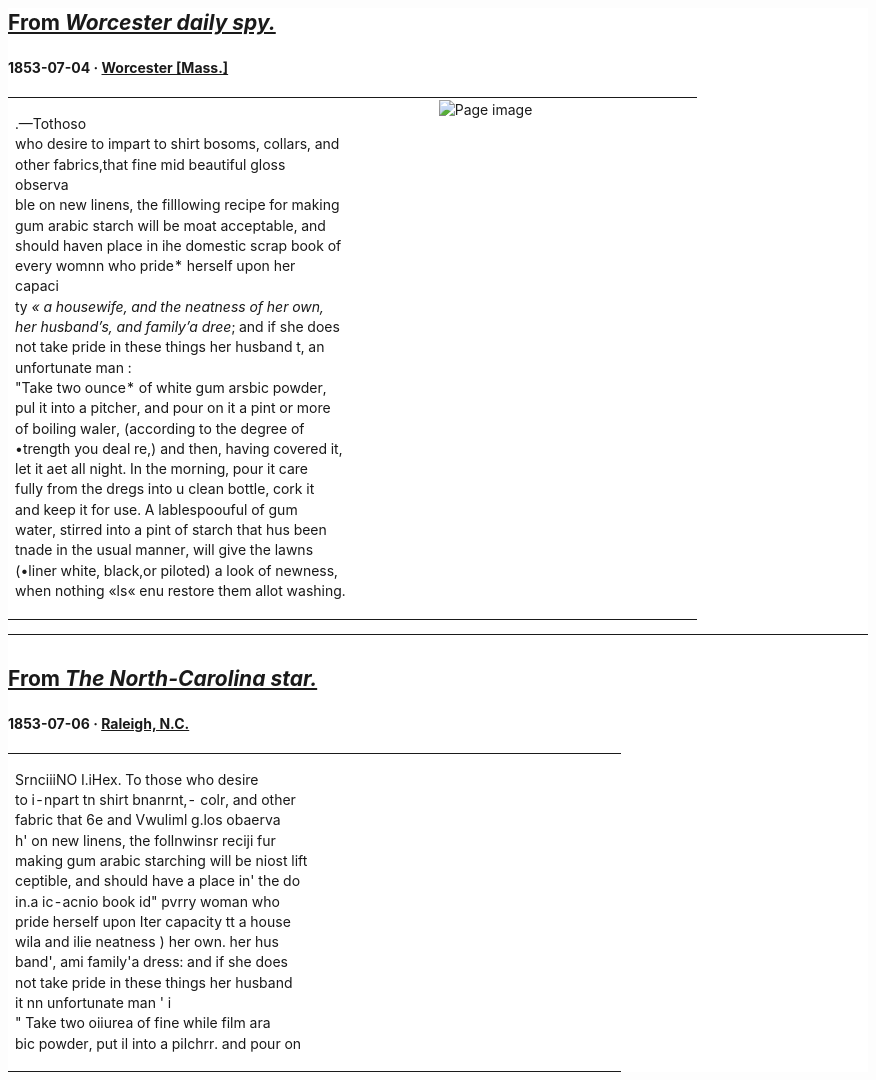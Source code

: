 
## [From _Worcester daily spy._](https://www.loc.gov/resource/sn83021205/1853-07-04/ed-1/?sp=2)

#### 1853-07-04 &middot; [Worcester [Mass.]](http://dbpedia.org/resource/Worcester%2C_Massachusetts)

<table style="width: 100%;"><tr><td style="width: 50%">

.—Tothoso  
who desire to impart to shirt bosoms, collars, and  
other fabrics,that fine mid beautiful gloss observa­  
ble on new linens, the filllowing recipe for making  
gum arabic starch will be moat acceptable, and  
should haven place in ihe domestic scrap book of  
every womnn who pride* herself upon her capaci­  
ty *« a housewife, and the neatness of her own,  
her husband’s, and family’a dree*; and if she does  
not take pride in these things her husband t, an  
unfortunate man :  
&quot;Take two ounce* of white gum arsbic powder,  
pul it into a pitcher, and pour on it a pint or more  
of boiling waler, (according to the degree of  
•trength you deal re,) and then, having covered it,  
let it aet all night. In the morning, pour it care­  
fully from the dregs into u clean bottle, cork it  
and keep it for use. A lablespoouful of gum  
water, stirred into a pint of starch that hus been  
tnade in the usual manner, will give the lawns  
(•liner white, black,or piloted) a look of newness,  
when nothing «ls« enu restore them allot washing.  

</td><td style="width: 50%; max-height: 75%; margin: auto; display: block;">
<img alt="Page image" src="https://tile.loc.gov/image-services/iiif/service:ndnp:mb:batch_mb_artemis_ver01:data:sn83021205:0051717211A:1853070401:0518/pct:7.450825,80.651530,14.444665,11.338316/!600,600/0/default.jpg"/>
</td>
</tr></table>

---

## [From _The North-Carolina star._](https://newspapers.digitalnc.org/lccn/sn85042150/1853-07-06/ed-1/seq-2/)

#### 1853-07-06 &middot; [Raleigh, N.C.](http://dbpedia.org/resource/Raleigh%2C_North_Carolina)

<table style="width: 100%;"><tr><td style="width: 50%">

  
SrnciiiNO I.iHex. To those who desire  
to i-npart tn shirt bnanrnt,- colr, and other  
fabric that 6e and Vwuliml g.los obaerva­  
h&#x27; on new linens, the follnwinsr reciji fur  
making gum arabic starching will be niost lift  
ceptible, and should have a place in&#x27; the do­  
in.a ic-acnio book id&quot; pvrry woman who  
pride herself upon Iter capacity tt a house­  
wila and ilie neatness ) her own. her hus­  
band&#x27;, ami family&#x27;a dress: and if she does  
not take pride in these things her husband  
it nn unfortunate man &#x27; i  
&quot; Take two oiiurea of fine while film ara­  
bic powder, put il into a pilchrr. and pour on  
  